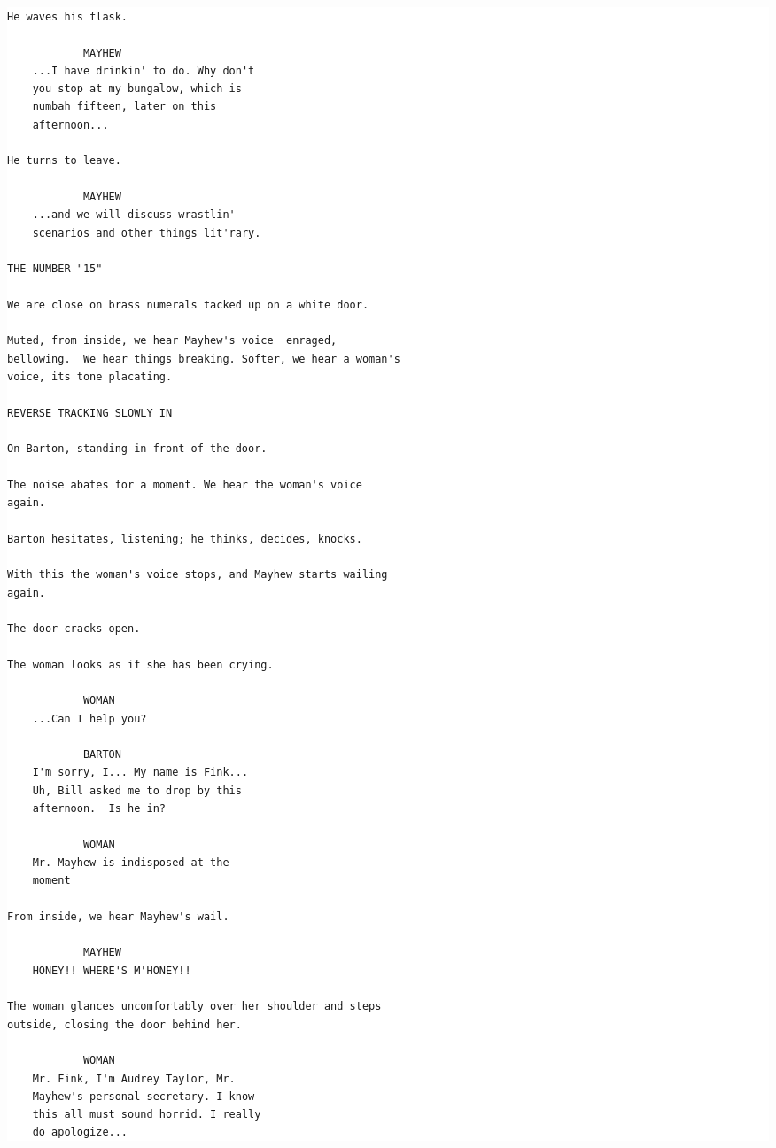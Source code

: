	He waves his flask.

				MAYHEW
		...I have drinkin' to do. Why don't 
		you stop at my bungalow, which is 
		numbah fifteen, later on this 
		afternoon...

	He turns to leave.

				MAYHEW
		...and we will discuss wrastlin' 
		scenarios and other things lit'rary.

	THE NUMBER "15"

	We are close on brass numerals tacked up on a white door.  

	Muted, from inside, we hear Mayhew's voice  enraged, 
	bellowing.  We hear things breaking. Softer, we hear a woman's 
	voice, its tone placating.

	REVERSE TRACKING SLOWLY IN

	On Barton, standing in front of the door.

	The noise abates for a moment. We hear the woman's voice 
	again.

	Barton hesitates, listening; he thinks, decides, knocks.  

	With this the woman's voice stops, and Mayhew starts wailing 
	again.

	The door cracks open.

	The woman looks as if she has been crying.

				WOMAN
		...Can I help you?

				BARTON
		I'm sorry, I... My name is Fink... 
		Uh, Bill asked me to drop by this 
		afternoon.  Is he in?

				WOMAN
		Mr. Mayhew is indisposed at the 
		moment

	From inside, we hear Mayhew's wail.

				MAYHEW
		HONEY!! WHERE'S M'HONEY!!

	The woman glances uncomfortably over her shoulder and steps 
	outside, closing the door behind her.

				WOMAN
		Mr. Fink, I'm Audrey Taylor, Mr. 
		Mayhew's personal secretary. I know 
		this all must sound horrid. I really 
		do apologize...
